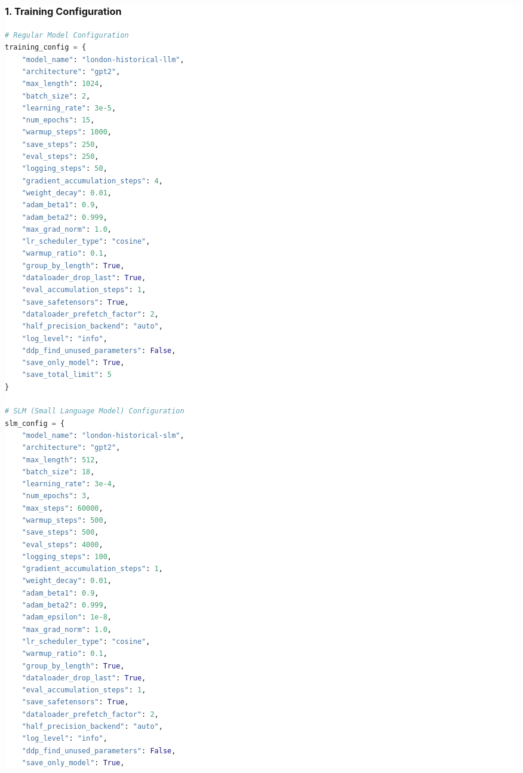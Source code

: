 ### 1. Training Configuration
```python
# Regular Model Configuration
training_config = {
    "model_name": "london-historical-llm",
    "architecture": "gpt2",
    "max_length": 1024,
    "batch_size": 2,
    "learning_rate": 3e-5,
    "num_epochs": 15,
    "warmup_steps": 1000,
    "save_steps": 250,
    "eval_steps": 250,
    "logging_steps": 50,
    "gradient_accumulation_steps": 4,
    "weight_decay": 0.01,
    "adam_beta1": 0.9,
    "adam_beta2": 0.999,
    "max_grad_norm": 1.0,
    "lr_scheduler_type": "cosine",
    "warmup_ratio": 0.1,
    "group_by_length": True,
    "dataloader_drop_last": True,
    "eval_accumulation_steps": 1,
    "save_safetensors": True,
    "dataloader_prefetch_factor": 2,
    "half_precision_backend": "auto",
    "log_level": "info",
    "ddp_find_unused_parameters": False,
    "save_only_model": True,
    "save_total_limit": 5
}

# SLM (Small Language Model) Configuration
slm_config = {
    "model_name": "london-historical-slm",
    "architecture": "gpt2",
    "max_length": 512,
    "batch_size": 18,
    "learning_rate": 3e-4,
    "num_epochs": 3,
    "max_steps": 60000,
    "warmup_steps": 500,
    "save_steps": 500,
    "eval_steps": 4000,
    "logging_steps": 100,
    "gradient_accumulation_steps": 1,
    "weight_decay": 0.01,
    "adam_beta1": 0.9,
    "adam_beta2": 0.999,
    "adam_epsilon": 1e-8,
    "max_grad_norm": 1.0,
    "lr_scheduler_type": "cosine",
    "warmup_ratio": 0.1,
    "group_by_length": True,
    "dataloader_drop_last": True,
    "eval_accumulation_steps": 1,
    "save_safetensors": True,
    "dataloader_prefetch_factor": 2,
    "half_precision_backend": "auto",
    "log_level": "info",
    "ddp_find_unused_parameters": False,
    "save_only_model": True,
```